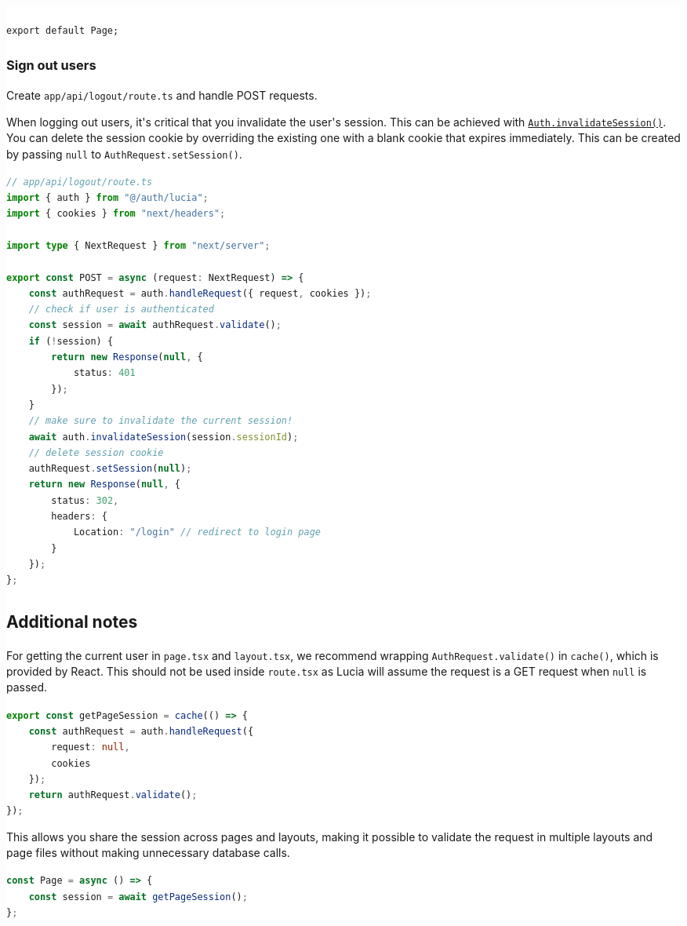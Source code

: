 ```tsx

export default Page;
```

### Sign out users

Create `app/api/logout/route.ts` and handle POST requests.

When logging out users, it's critical that you invalidate the user's session. This can be achieved with [`Auth.invalidateSession()`](/reference/lucia/interfaces/auth#invalidatesession). You can delete the session cookie by overriding the existing one with a blank cookie that expires immediately. This can be created by passing `null` to `AuthRequest.setSession()`.

```ts
// app/api/logout/route.ts
import { auth } from "@/auth/lucia";
import { cookies } from "next/headers";

import type { NextRequest } from "next/server";

export const POST = async (request: NextRequest) => {
	const authRequest = auth.handleRequest({ request, cookies });
	// check if user is authenticated
	const session = await authRequest.validate();
	if (!session) {
		return new Response(null, {
			status: 401
		});
	}
	// make sure to invalidate the current session!
	await auth.invalidateSession(session.sessionId);
	// delete session cookie
	authRequest.setSession(null);
	return new Response(null, {
		status: 302,
		headers: {
			Location: "/login" // redirect to login page
		}
	});
};
```

## Additional notes

For getting the current user in `page.tsx` and `layout.tsx`, we recommend wrapping `AuthRequest.validate()` in `cache()`, which is provided by React. This should not be used inside `route.tsx` as Lucia will assume the request is a GET request when `null` is passed.

```ts
export const getPageSession = cache(() => {
	const authRequest = auth.handleRequest({
		request: null,
		cookies
	});
	return authRequest.validate();
});
```

This allows you share the session across pages and layouts, making it possible to validate the request in multiple layouts and page files without making unnecessary database calls.

```ts
const Page = async () => {
	const session = await getPageSession();
};
```
